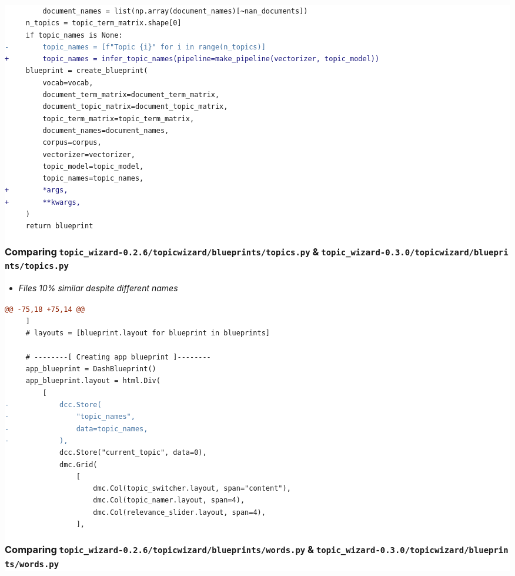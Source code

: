 ```diff
         document_names = list(np.array(document_names)[~nan_documents])
     n_topics = topic_term_matrix.shape[0]
     if topic_names is None:
-        topic_names = [f"Topic {i}" for i in range(n_topics)]
+        topic_names = infer_topic_names(pipeline=make_pipeline(vectorizer, topic_model))
     blueprint = create_blueprint(
         vocab=vocab,
         document_term_matrix=document_term_matrix,
         document_topic_matrix=document_topic_matrix,
         topic_term_matrix=topic_term_matrix,
         document_names=document_names,
         corpus=corpus,
         vectorizer=vectorizer,
         topic_model=topic_model,
         topic_names=topic_names,
+        *args,
+        **kwargs,
     )
     return blueprint
```

### Comparing `topic_wizard-0.2.6/topicwizard/blueprints/topics.py` & `topic_wizard-0.3.0/topicwizard/blueprints/topics.py`

 * *Files 10% similar despite different names*

```diff
@@ -75,18 +75,14 @@
     ]
     # layouts = [blueprint.layout for blueprint in blueprints]
 
     # --------[ Creating app blueprint ]--------
     app_blueprint = DashBlueprint()
     app_blueprint.layout = html.Div(
         [
-            dcc.Store(
-                "topic_names",
-                data=topic_names,
-            ),
             dcc.Store("current_topic", data=0),
             dmc.Grid(
                 [
                     dmc.Col(topic_switcher.layout, span="content"),
                     dmc.Col(topic_namer.layout, span=4),
                     dmc.Col(relevance_slider.layout, span=4),
                 ],
```

### Comparing `topic_wizard-0.2.6/topicwizard/blueprints/words.py` & `topic_wizard-0.3.0/topicwizard/blueprints/words.py`
